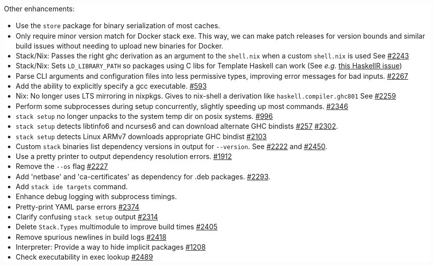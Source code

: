 Other enhancements:

* Use the `store` package for binary serialization of most caches.
* Only require minor version match for Docker stack exe.
  This way, we can make patch releases for version bounds and similar
  build issues without needing to upload new binaries for Docker.
* Stack/Nix: Passes the right ghc derivation as an argument to the `shell.nix` when a
  custom `shell.nix` is used
  See [#2243](https://github.com/commercialhaskell/stack/issues/2243)
* Stack/Nix: Sets `LD_LIBRARY_PATH` so packages using C libs for Template Haskell can work
  (See _e.g._ [this HaskellR issue](https://github.com/tweag/HaskellR/issues/253))
* Parse CLI arguments and configuration files into less permissive types,
  improving error messages for bad inputs.
  [#2267](https://github.com/commercialhaskell/stack/issues/2267)
* Add the ability to explicitly specify a gcc executable.
  [#593](https://github.com/commercialhaskell/stack/issues/593)
* Nix: No longer uses LTS mirroring in nixpkgs. Gives to nix-shell a derivation
  like `haskell.compiler.ghc801`
  See [#2259](https://github.com/commercialhaskell/stack/issues/2259)
* Perform some subprocesses during setup concurrently, slightly speeding up most
  commands. [#2346](https://github.com/commercialhaskell/stack/pull/2346)
* `stack setup` no longer unpacks to the system temp dir on posix systems.
  [#996](https://github.com/commercialhaskell/stack/issues/996)
* `stack setup` detects libtinfo6 and ncurses6 and can download alternate GHC
  bindists [#257](https://github.com/commercialhaskell/stack/issues/257)
  [#2302](https://github.com/commercialhaskell/stack/issues/2302).
* `stack setup` detects Linux ARMv7 downloads appropriate GHC bindist
  [#2103](https://github.com/commercialhaskell/stack/issues/2103)
* Custom `stack` binaries list dependency versions in output for `--version`.
  See [#2222](https://github.com/commercialhaskell/stack/issues/2222)
  and [#2450](https://github.com/commercialhaskell/stack/issues/2450).
* Use a pretty printer to output dependency resolution errors.
  [#1912](https://github.com/commercialhaskell/stack/issues/1912)
* Remove the `--os` flag
  [#2227](https://github.com/commercialhaskell/stack/issues/2227)
* Add 'netbase' and 'ca-certificates' as dependency for .deb packages.
  [#2293](https://github.com/commercialhaskell/stack/issues/2293).
* Add `stack ide targets` command.
* Enhance debug logging with subprocess timings.
* Pretty-print YAML parse errors
  [#2374](https://github.com/commercialhaskell/stack/issues/2374)
* Clarify confusing `stack setup` output
  [#2314](https://github.com/commercialhaskell/stack/issues/2314)
* Delete `Stack.Types` multimodule to improve build times
  [#2405](https://github.com/commercialhaskell/stack/issues/2405)
* Remove spurious newlines in build logs
  [#2418](https://github.com/commercialhaskell/stack/issues/2418)
* Interpreter: Provide a way to hide implicit packages
  [#1208](https://github.com/commercialhaskell/stack/issues/1208)
* Check executability in exec lookup
  [#2489](https://github.com/commercialhaskell/stack/issues/2489)
